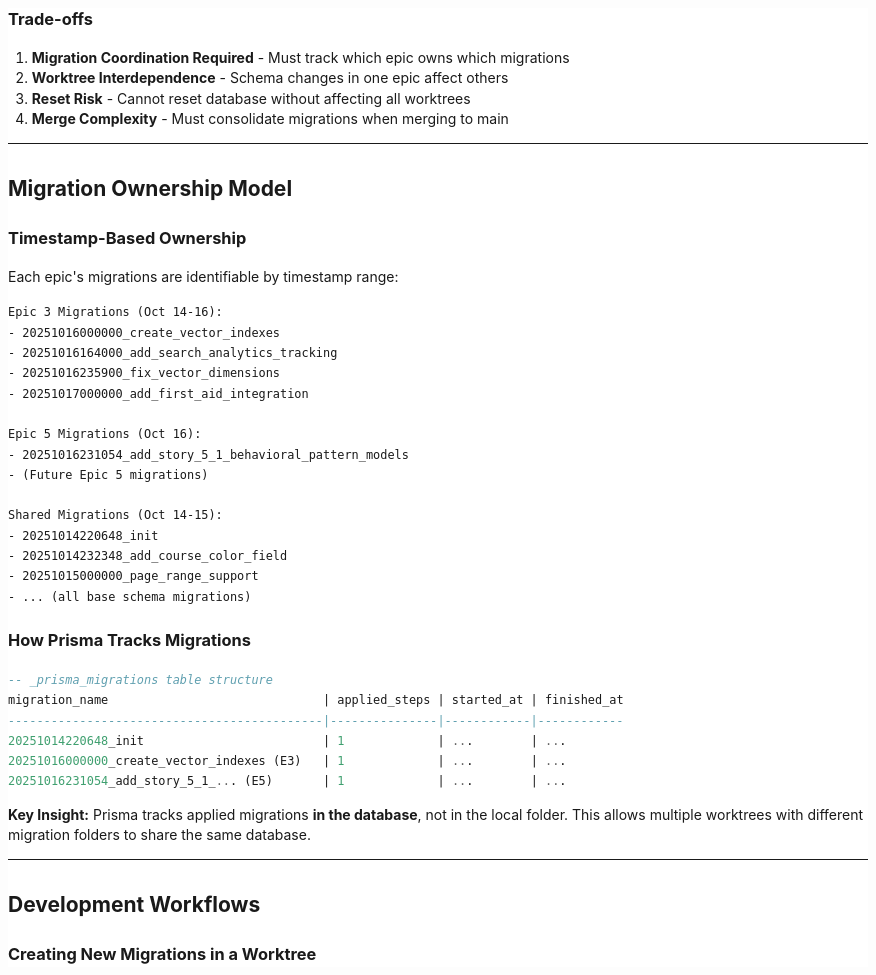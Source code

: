 ### Trade-offs

1. **Migration Coordination Required** - Must track which epic owns which migrations
2. **Worktree Interdependence** - Schema changes in one epic affect others
3. **Reset Risk** - Cannot reset database without affecting all worktrees
4. **Merge Complexity** - Must consolidate migrations when merging to main

---

## Migration Ownership Model

### Timestamp-Based Ownership

Each epic's migrations are identifiable by timestamp range:

```
Epic 3 Migrations (Oct 14-16):
- 20251016000000_create_vector_indexes
- 20251016164000_add_search_analytics_tracking
- 20251016235900_fix_vector_dimensions
- 20251017000000_add_first_aid_integration

Epic 5 Migrations (Oct 16):
- 20251016231054_add_story_5_1_behavioral_pattern_models
- (Future Epic 5 migrations)

Shared Migrations (Oct 14-15):
- 20251014220648_init
- 20251014232348_add_course_color_field
- 20251015000000_page_range_support
- ... (all base schema migrations)
```

### How Prisma Tracks Migrations

```sql
-- _prisma_migrations table structure
migration_name                              | applied_steps | started_at | finished_at
--------------------------------------------|---------------|------------|------------
20251014220648_init                         | 1             | ...        | ...
20251016000000_create_vector_indexes (E3)   | 1             | ...        | ...
20251016231054_add_story_5_1_... (E5)       | 1             | ...        | ...
```

**Key Insight:** Prisma tracks applied migrations **in the database**, not in the local folder. This allows multiple worktrees with different migration folders to share the same database.

---

## Development Workflows

### Creating New Migrations in a Worktree
